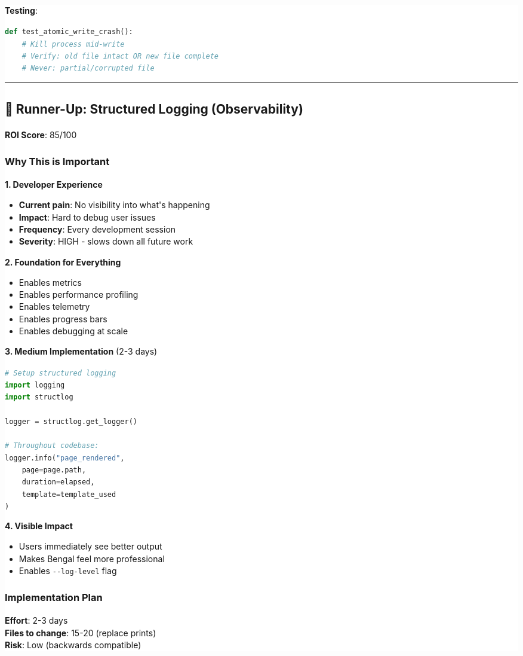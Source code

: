 **Testing**:
```python
def test_atomic_write_crash():
    # Kill process mid-write
    # Verify: old file intact OR new file complete
    # Never: partial/corrupted file
```

---

## 🥈 Runner-Up: Structured Logging (Observability)

**ROI Score**: 85/100

### Why This is Important

**1. Developer Experience**
- **Current pain**: No visibility into what's happening
- **Impact**: Hard to debug user issues
- **Frequency**: Every development session
- **Severity**: HIGH - slows down all future work

**2. Foundation for Everything**
- Enables metrics
- Enables performance profiling
- Enables telemetry
- Enables progress bars
- Enables debugging at scale

**3. Medium Implementation** (2-3 days)
```python
# Setup structured logging
import logging
import structlog

logger = structlog.get_logger()

# Throughout codebase:
logger.info("page_rendered", 
    page=page.path,
    duration=elapsed,
    template=template_used
)
```

**4. Visible Impact**
- Users immediately see better output
- Makes Bengal feel more professional
- Enables `--log-level` flag

### Implementation Plan

**Effort**: 2-3 days  
**Files to change**: 15-20 (replace prints)  
**Risk**: Low (backwards compatible)
